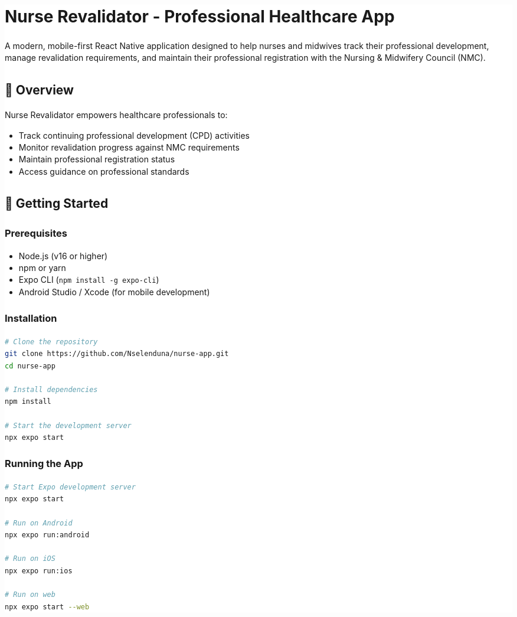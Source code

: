 # Nurse Revalidator - Professional Healthcare App

A modern, mobile-first React Native application designed to help nurses and midwives track their professional development, manage revalidation requirements, and maintain their professional registration with the Nursing & Midwifery Council (NMC).

## 📱 Overview

Nurse Revalidator empowers healthcare professionals to:
- Track continuing professional development (CPD) activities
- Monitor revalidation progress against NMC requirements
- Maintain professional registration status
- Access guidance on professional standards

## 🚀 Getting Started

### Prerequisites

- Node.js (v16 or higher)
- npm or yarn
- Expo CLI (`npm install -g expo-cli`)
- Android Studio / Xcode (for mobile development)

### Installation

```bash
# Clone the repository
git clone https://github.com/Nselenduna/nurse-app.git
cd nurse-app

# Install dependencies
npm install

# Start the development server
npx expo start
```

### Running the App

```bash
# Start Expo development server
npx expo start

# Run on Android
npx expo run:android

# Run on iOS
npx expo run:ios

# Run on web
npx expo start --web
```
